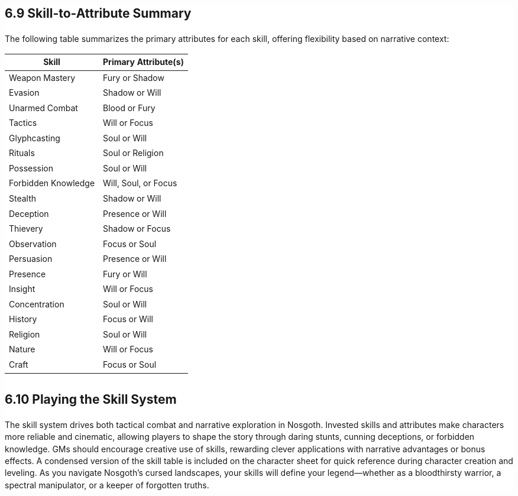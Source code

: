 ## 6.9 Skill-to-Attribute Summary
The following table summarizes the primary attributes for each skill, offering flexibility based on narrative context:

| Skill              | Primary Attribute(s) |
|--------------------|----------------------|
| Weapon Mastery     | Fury or Shadow       |
| Evasion            | Shadow or Will       |
| Unarmed Combat     | Blood or Fury        |
| Tactics            | Will or Focus        |
| Glyphcasting       | Soul or Will         |
| Rituals            | Soul or Religion     |
| Possession         | Soul or Will         |
| Forbidden Knowledge| Will, Soul, or Focus |
| Stealth            | Shadow or Will       |
| Deception          | Presence or Will     |
| Thievery           | Shadow or Focus      |
| Observation        | Focus or Soul        |
| Persuasion         | Presence or Will     |
| Presence           | Fury or Will         |
| Insight            | Will or Focus        |
| Concentration      | Soul or Will         |
| History            | Focus or Will        |
| Religion           | Soul or Will         |
| Nature             | Will or Focus        |
| Craft              | Focus or Soul        |

## 6.10 Playing the Skill System
The skill system drives both tactical combat and narrative exploration in Nosgoth. Invested skills and attributes make characters more reliable and cinematic, allowing players to shape the story through daring stunts, cunning deceptions, or forbidden knowledge. GMs should encourage creative use of skills, rewarding clever applications with narrative advantages or bonus effects.
A condensed version of the skill table is included on the character sheet for quick reference during character creation and leveling. As you navigate Nosgoth’s cursed landscapes, your skills will define your legend—whether as a bloodthirsty warrior, a spectral manipulator, or a keeper of forgotten truths.